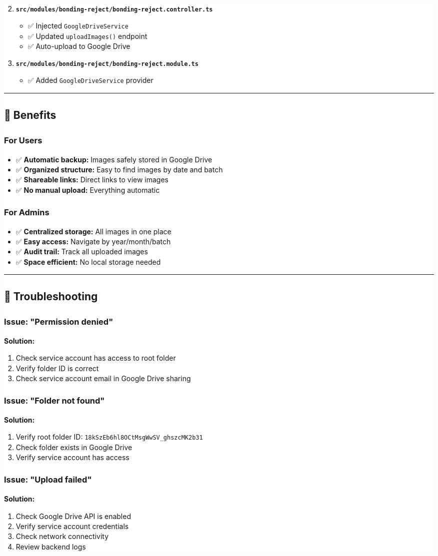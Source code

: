 2. **`src/modules/bonding-reject/bonding-reject.controller.ts`**
   - ✅ Injected `GoogleDriveService`
   - ✅ Updated `uploadImages()` endpoint
   - ✅ Auto-upload to Google Drive

3. **`src/modules/bonding-reject/bonding-reject.module.ts`**
   - ✅ Added `GoogleDriveService` provider

---

## 🎯 Benefits

### For Users

- ✅ **Automatic backup:** Images safely stored in Google Drive
- ✅ **Organized structure:** Easy to find images by date and batch
- ✅ **Shareable links:** Direct links to view images
- ✅ **No manual upload:** Everything automatic

### For Admins

- ✅ **Centralized storage:** All images in one place
- ✅ **Easy access:** Navigate by year/month/batch
- ✅ **Audit trail:** Track all uploaded images
- ✅ **Space efficient:** No local storage needed

---

## 🐛 Troubleshooting

### Issue: "Permission denied"

**Solution:**
1. Check service account has access to root folder
2. Verify folder ID is correct
3. Check service account email in Google Drive sharing

### Issue: "Folder not found"

**Solution:**
1. Verify root folder ID: `18kSzEb6hl8OCtMsgWwSV_ghszcMK2b31`
2. Check folder exists in Google Drive
3. Verify service account has access

### Issue: "Upload failed"

**Solution:**
1. Check Google Drive API is enabled
2. Verify service account credentials
3. Check network connectivity
4. Review backend logs
